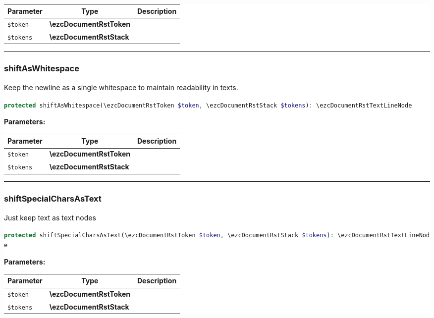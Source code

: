 | Parameter | Type | Description |
|-----------|------|-------------|
| `$token` | **\ezcDocumentRstToken** |  |
| `$tokens` | **\ezcDocumentRstStack** |  |




***

### shiftAsWhitespace

Keep the newline as a single whitespace to maintain readability in
texts.

```php
protected shiftAsWhitespace(\ezcDocumentRstToken $token, \ezcDocumentRstStack $tokens): \ezcDocumentRstTextLineNode
```








**Parameters:**

| Parameter | Type | Description |
|-----------|------|-------------|
| `$token` | **\ezcDocumentRstToken** |  |
| `$tokens` | **\ezcDocumentRstStack** |  |




***

### shiftSpecialCharsAsText

Just keep text as text nodes

```php
protected shiftSpecialCharsAsText(\ezcDocumentRstToken $token, \ezcDocumentRstStack $tokens): \ezcDocumentRstTextLineNode
```








**Parameters:**

| Parameter | Type | Description |
|-----------|------|-------------|
| `$token` | **\ezcDocumentRstToken** |  |
| `$tokens` | **\ezcDocumentRstStack** |  |
